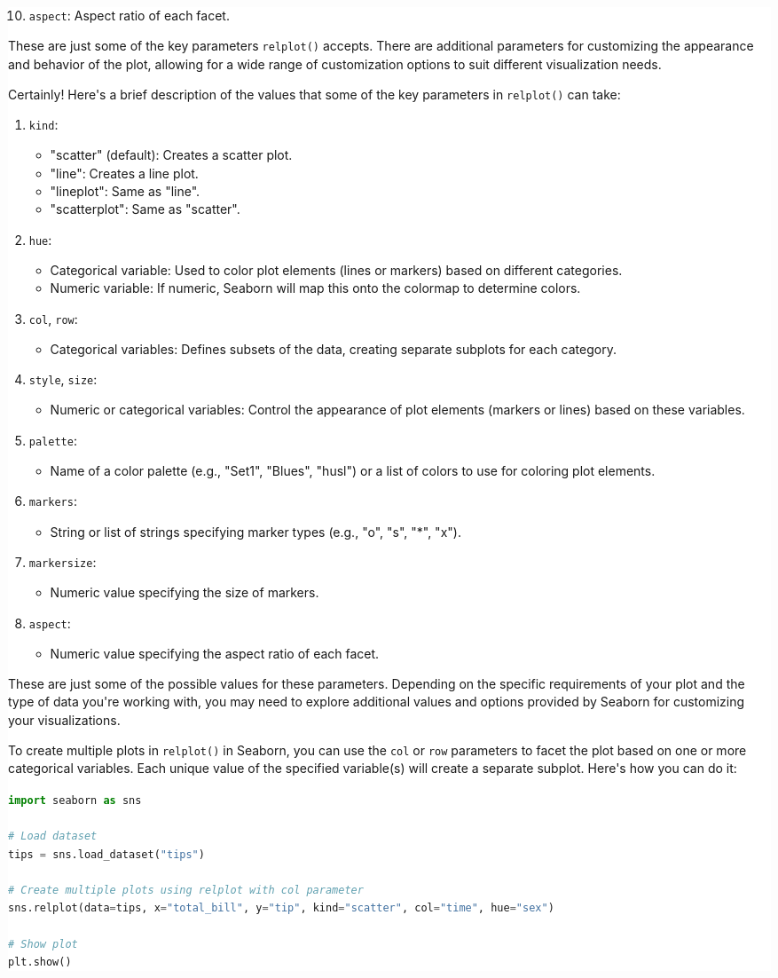 10. `aspect`: Aspect ratio of each facet.

These are just some of the key parameters `relplot()` accepts. There are additional parameters for customizing the appearance and behavior of the plot, allowing for a wide range of customization options to suit different visualization needs.

Certainly! Here's a brief description of the values that some of the key parameters in `relplot()` can take:

1. `kind`:
   - "scatter" (default): Creates a scatter plot.
   - "line": Creates a line plot.
   - "lineplot": Same as "line".
   - "scatterplot": Same as "scatter".

2. `hue`:
   - Categorical variable: Used to color plot elements (lines or markers) based on different categories.
   - Numeric variable: If numeric, Seaborn will map this onto the colormap to determine colors.

3. `col`, `row`:
   - Categorical variables: Defines subsets of the data, creating separate subplots for each category.

4. `style`, `size`:
   - Numeric or categorical variables: Control the appearance of plot elements (markers or lines) based on these variables.
   
5. `palette`:
   - Name of a color palette (e.g., "Set1", "Blues", "husl") or a list of colors to use for coloring plot elements.

6. `markers`:
   - String or list of strings specifying marker types (e.g., "o", "s", "*", "x").

7. `markersize`:
   - Numeric value specifying the size of markers.

8. `aspect`:
   - Numeric value specifying the aspect ratio of each facet.

These are just some of the possible values for these parameters. Depending on the specific requirements of your plot and the type of data you're working with, you may need to explore additional values and options provided by Seaborn for customizing your visualizations.

To create multiple plots in `relplot()` in Seaborn, you can use the `col` or `row` parameters to facet the plot based on one or more categorical variables. Each unique value of the specified variable(s) will create a separate subplot. Here's how you can do it:

```python
import seaborn as sns

# Load dataset
tips = sns.load_dataset("tips")

# Create multiple plots using relplot with col parameter
sns.relplot(data=tips, x="total_bill", y="tip", kind="scatter", col="time", hue="sex")

# Show plot
plt.show()
```
